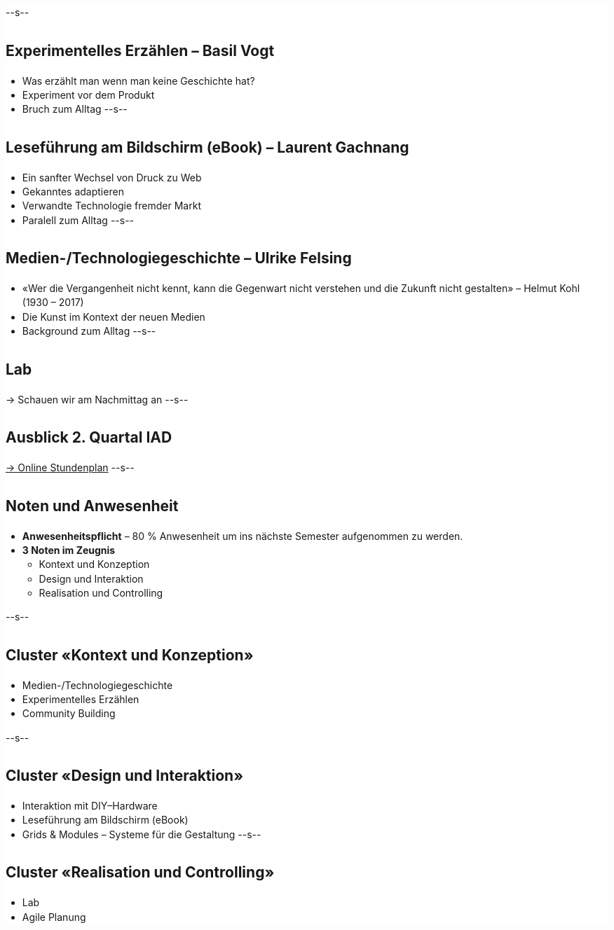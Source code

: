 --s--
## Experimentelles Erzählen – Basil Vogt

* Was erzählt man wenn man keine Geschichte hat?
* Experiment vor dem Produkt
* Bruch zum Alltag
--s--
## Leseführung am Bildschirm (eBook) – Laurent Gachnang

* Ein sanfter Wechsel von Druck zu Web
* Gekanntes adaptieren
* Verwandte Technologie fremder Markt
* Paralell zum Alltag
--s--
## Medien-/Technologiegeschichte – Ulrike Felsing

* «Wer die Vergangenheit nicht kennt, kann die Gegenwart nicht verstehen und die Zukunft nicht gestalten» – Helmut Kohl (1930 – 2017)
* Die Kunst im Kontext der neuen Medien
* Background zum Alltag
--s--
## Lab
→ Schauen wir am Nachmittag an
--s--
## Ausblick 2. Quartal IAD
[→ Online Stundenplan](https://logrinto.github.io/IAD2017.timetable/)
--s--
## Noten und Anwesenheit

* **Anwesenheitspflicht** – 80 % Anwesenheit um ins nächste Semester aufgenommen zu werden.
* **3 Noten im Zeugnis**
  * Kontext und Konzeption
  * Design und Interaktion
  * Realisation und Controlling

--s--
## Cluster «Kontext und Konzeption»
* Medien-/Technologiegeschichte
* Experimentelles Erzählen
* Community Building

--s--
## Cluster «Design und Interaktion»

* Interaktion mit DIY–Hardware
* Leseführung am Bildschirm (eBook)
* Grids & Modules – Systeme für die Gestaltung
--s--
## Cluster «Realisation und Controlling»
* Lab
* Agile Planung
